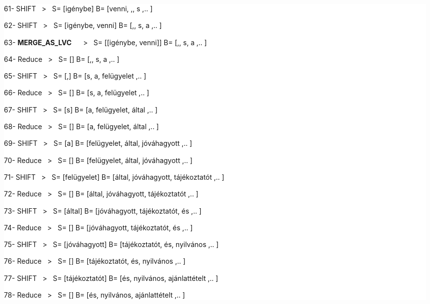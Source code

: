 

61- SHIFT&nbsp;&nbsp;&nbsp;>&nbsp;&nbsp;&nbsp;S= [igénybe]   B= [venni, ,, s ,.. ]



62- SHIFT&nbsp;&nbsp;&nbsp;>&nbsp;&nbsp;&nbsp;S= [igénybe, venni]   B= [,, s, a ,.. ]



63- **MERGE_AS_LVC**&nbsp;&nbsp;&nbsp;&nbsp;&nbsp;&nbsp;>&nbsp;&nbsp;&nbsp;S= [[igénybe, venni]]   B= [,, s, a ,.. ]



64- Reduce&nbsp;&nbsp;&nbsp;>&nbsp;&nbsp;&nbsp;S= []   B= [,, s, a ,.. ]



65- SHIFT&nbsp;&nbsp;&nbsp;>&nbsp;&nbsp;&nbsp;S= [,]   B= [s, a, felügyelet ,.. ]



66- Reduce&nbsp;&nbsp;&nbsp;>&nbsp;&nbsp;&nbsp;S= []   B= [s, a, felügyelet ,.. ]



67- SHIFT&nbsp;&nbsp;&nbsp;>&nbsp;&nbsp;&nbsp;S= [s]   B= [a, felügyelet, által ,.. ]



68- Reduce&nbsp;&nbsp;&nbsp;>&nbsp;&nbsp;&nbsp;S= []   B= [a, felügyelet, által ,.. ]



69- SHIFT&nbsp;&nbsp;&nbsp;>&nbsp;&nbsp;&nbsp;S= [a]   B= [felügyelet, által, jóváhagyott ,.. ]



70- Reduce&nbsp;&nbsp;&nbsp;>&nbsp;&nbsp;&nbsp;S= []   B= [felügyelet, által, jóváhagyott ,.. ]



71- SHIFT&nbsp;&nbsp;&nbsp;>&nbsp;&nbsp;&nbsp;S= [felügyelet]   B= [által, jóváhagyott, tájékoztatót ,.. ]



72- Reduce&nbsp;&nbsp;&nbsp;>&nbsp;&nbsp;&nbsp;S= []   B= [által, jóváhagyott, tájékoztatót ,.. ]



73- SHIFT&nbsp;&nbsp;&nbsp;>&nbsp;&nbsp;&nbsp;S= [által]   B= [jóváhagyott, tájékoztatót, és ,.. ]



74- Reduce&nbsp;&nbsp;&nbsp;>&nbsp;&nbsp;&nbsp;S= []   B= [jóváhagyott, tájékoztatót, és ,.. ]



75- SHIFT&nbsp;&nbsp;&nbsp;>&nbsp;&nbsp;&nbsp;S= [jóváhagyott]   B= [tájékoztatót, és, nyilvános ,.. ]



76- Reduce&nbsp;&nbsp;&nbsp;>&nbsp;&nbsp;&nbsp;S= []   B= [tájékoztatót, és, nyilvános ,.. ]



77- SHIFT&nbsp;&nbsp;&nbsp;>&nbsp;&nbsp;&nbsp;S= [tájékoztatót]   B= [és, nyilvános, ajánlattételt ,.. ]



78- Reduce&nbsp;&nbsp;&nbsp;>&nbsp;&nbsp;&nbsp;S= []   B= [és, nyilvános, ajánlattételt ,.. ]

